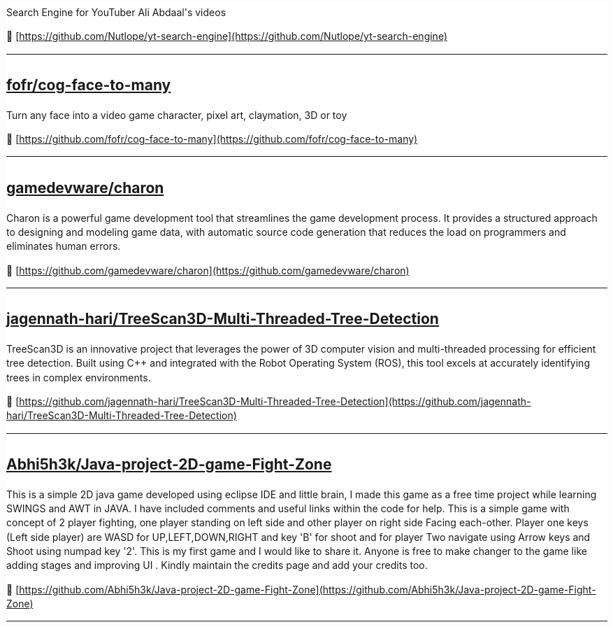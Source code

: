 Search Engine for YouTuber Ali Abdaal's videos

🔗 [https://github.com/Nutlope/yt-search-engine](https://github.com/Nutlope/yt-search-engine)

---

## [fofr/cog-face-to-many](https://github.com/fofr/cog-face-to-many)

Turn any face into a video game character, pixel art, claymation, 3D or toy

🔗 [https://github.com/fofr/cog-face-to-many](https://github.com/fofr/cog-face-to-many)

---

## [gamedevware/charon](https://github.com/gamedevware/charon)

Charon is a powerful game development tool that streamlines the game development process. It provides a structured approach to designing and modeling game data, with automatic source code generation that reduces the load on programmers and eliminates human errors.

🔗 [https://github.com/gamedevware/charon](https://github.com/gamedevware/charon)

---

## [jagennath-hari/TreeScan3D-Multi-Threaded-Tree-Detection](https://github.com/jagennath-hari/TreeScan3D-Multi-Threaded-Tree-Detection)

TreeScan3D is an innovative project that leverages the power of 3D computer vision and multi-threaded processing for efficient tree detection. Built using C++ and integrated with the Robot Operating System (ROS), this tool excels at accurately identifying trees in complex environments.

🔗 [https://github.com/jagennath-hari/TreeScan3D-Multi-Threaded-Tree-Detection](https://github.com/jagennath-hari/TreeScan3D-Multi-Threaded-Tree-Detection)

---

## [Abhi5h3k/Java-project-2D-game-Fight-Zone](https://github.com/Abhi5h3k/Java-project-2D-game-Fight-Zone)

This is a simple 2D java game developed using eclipse IDE and little brain, I made this game as a free time project while learning SWINGS and AWT in JAVA. I have included comments and useful links within the code for help. This is a simple game with concept of 2 player fighting, one player standing on left side and other player on right side Facing each-other.  Player one keys (Left side player) are  WASD for UP,LEFT,DOWN,RIGHT and key 'B' for shoot and for player Two navigate using Arrow keys and Shoot using numpad key '2'. This is my first game and I would like to share it. Anyone  is free to make changer to the game like adding stages and improving UI . Kindly maintain the credits page and add your credits too.

🔗 [https://github.com/Abhi5h3k/Java-project-2D-game-Fight-Zone](https://github.com/Abhi5h3k/Java-project-2D-game-Fight-Zone)

---